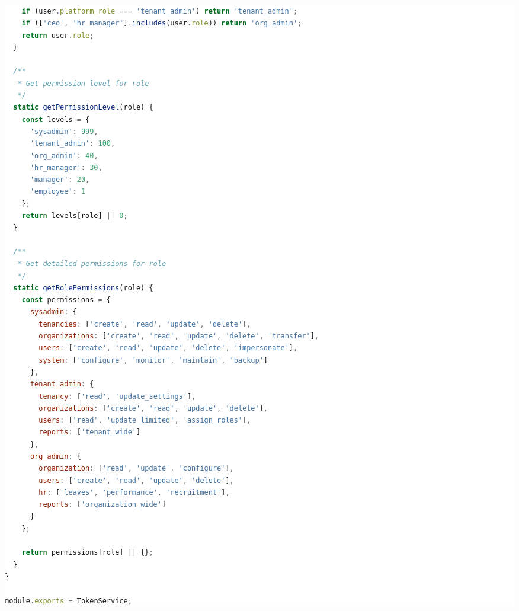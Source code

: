 ```javascript
    if (user.platform_role === 'tenant_admin') return 'tenant_admin';
    if (['ceo', 'hr_manager'].includes(user.role)) return 'org_admin';
    return user.role;
  }

  /**
   * Get permission level for role
   */
  static getPermissionLevel(role) {
    const levels = {
      'sysadmin': 999,
      'tenant_admin': 100,
      'org_admin': 40,
      'hr_manager': 30,
      'manager': 20,
      'employee': 1
    };
    return levels[role] || 0;
  }

  /**
   * Get detailed permissions for role
   */
  static getRolePermissions(role) {
    const permissions = {
      sysadmin: {
        tenancies: ['create', 'read', 'update', 'delete'],
        organizations: ['create', 'read', 'update', 'delete', 'transfer'],
        users: ['create', 'read', 'update', 'delete', 'impersonate'],
        system: ['configure', 'monitor', 'maintain', 'backup']
      },
      tenant_admin: {
        tenancy: ['read', 'update_settings'],
        organizations: ['create', 'read', 'update', 'delete'],
        users: ['read', 'update_limited', 'assign_roles'],
        reports: ['tenant_wide']
      },
      org_admin: {
        organization: ['read', 'update', 'configure'],
        users: ['create', 'read', 'update', 'delete'],
        hr: ['leaves', 'performance', 'recruitment'],
        reports: ['organization_wide']
      }
    };

    return permissions[role] || {};
  }
}

module.exports = TokenService;
```
